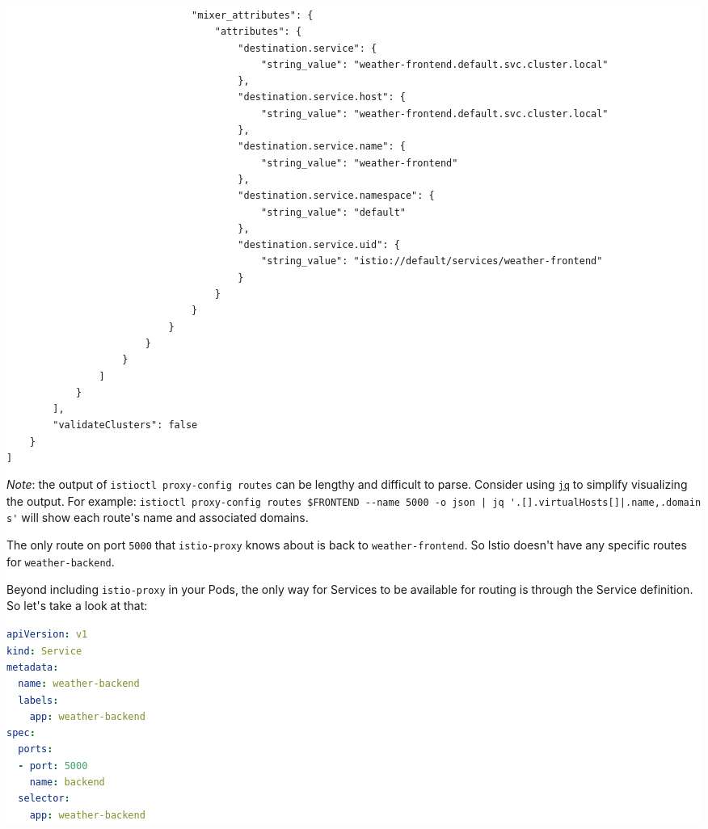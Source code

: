 ```
                                "mixer_attributes": {
                                    "attributes": {
                                        "destination.service": {
                                            "string_value": "weather-frontend.default.svc.cluster.local"
                                        },
                                        "destination.service.host": {
                                            "string_value": "weather-frontend.default.svc.cluster.local"
                                        },
                                        "destination.service.name": {
                                            "string_value": "weather-frontend"
                                        },
                                        "destination.service.namespace": {
                                            "string_value": "default"
                                        },
                                        "destination.service.uid": {
                                            "string_value": "istio://default/services/weather-frontend"
                                        }
                                    }
                                }
                            }
                        }
                    }
                ]
            }
        ],
        "validateClusters": false
    }
]
```

*Note*: the output of `istioctl proxy-config routes` can be lengthy and difficult to parse. Consider using [`jq`](https://stedolan.github.io/jq/) to simplify visualizing the output. For example: `istioctl proxy-config routes $FRONTEND --name 5000 -o json | jq '.[].virtualHosts[]|.name,.domains'` will show each route's name and associated domains.

The only route on port `5000` that `istio-proxy` knows about is back to `weather-frontend`. So Istio doesn't have any specific routes for `weather-backend`.

Beyond including `istio-proxy` in your Pods, the only way for Services to be available for routing is through the Service definition. So let's take a look at that:

```yaml
apiVersion: v1
kind: Service
metadata:
  name: weather-backend
  labels:
    app: weather-backend
spec:
  ports:
  - port: 5000
    name: backend
  selector:
    app: weather-backend
```
